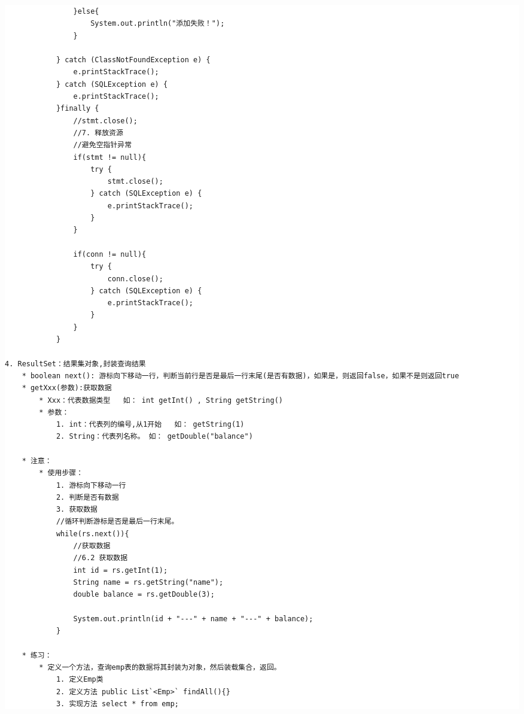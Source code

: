                     }else{
                        System.out.println("添加失败！");
                    }

                } catch (ClassNotFoundException e) {
                    e.printStackTrace();
                } catch (SQLException e) {
                    e.printStackTrace();
                }finally {
                    //stmt.close();
                    //7. 释放资源
                    //避免空指针异常
                    if(stmt != null){
                        try {
                            stmt.close();
                        } catch (SQLException e) {
                            e.printStackTrace();
                        }
                    }
        
                    if(conn != null){
                        try {
                            conn.close();
                        } catch (SQLException e) {
                            e.printStackTrace();
                        }
                    }
                }

    4. ResultSet：结果集对象,封装查询结果
        * boolean next(): 游标向下移动一行，判断当前行是否是最后一行末尾(是否有数据)，如果是，则返回false，如果不是则返回true
        * getXxx(参数):获取数据
            * Xxx：代表数据类型   如： int getInt() , String getString()
            * 参数：
                1. int：代表列的编号,从1开始   如： getString(1)
                2. String：代表列名称。 如： getDouble("balance")

        * 注意：
            * 使用步骤：
                1. 游标向下移动一行
                2. 判断是否有数据
                3. 获取数据
                //循环判断游标是否是最后一行末尾。
                while(rs.next()){
                    //获取数据
                    //6.2 获取数据
                    int id = rs.getInt(1);
                    String name = rs.getString("name");
                    double balance = rs.getDouble(3);

                    System.out.println(id + "---" + name + "---" + balance);
                }

        * 练习：
            * 定义一个方法，查询emp表的数据将其封装为对象，然后装载集合，返回。
                1. 定义Emp类
                2. 定义方法 public List`<Emp>` findAll(){}
                3. 实现方法 select * from emp;
